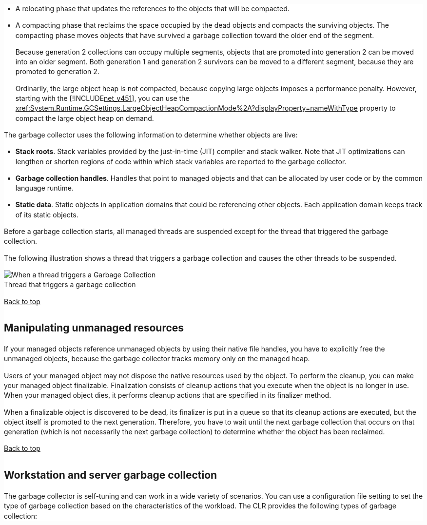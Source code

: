 -   A relocating phase that updates the references to the objects that will be compacted.  
  
-   A compacting phase that reclaims the space occupied by the dead objects and compacts the surviving objects. The compacting phase moves objects that have survived a garbage collection toward the older end of the segment.  
  
     Because generation 2 collections can occupy multiple segments, objects that are promoted into generation 2 can be moved into an older segment. Both generation 1 and generation 2 survivors can be moved to a different segment, because they are promoted to generation 2.  
  
     Ordinarily, the large object heap is not compacted, because copying large objects imposes a performance penalty. However, starting with the [!INCLUDE[net_v451](../../../includes/net-v451-md.md)], you can use the <xref:System.Runtime.GCSettings.LargeObjectHeapCompactionMode%2A?displayProperty=nameWithType> property to compact the large object heap on demand.  
  
 The garbage collector uses the following information to determine whether objects are live:  
  
-   **Stack roots**. Stack variables provided by the just-in-time (JIT) compiler and stack walker. Note that JIT optimizations can lengthen or shorten regions of code within which stack variables are reported to the garbage collector.
  
-   **Garbage collection handles**. Handles that point to managed objects and that can be allocated by user code or by the common language runtime.  
  
-   **Static data**. Static objects in application domains that could be referencing other objects. Each application domain keeps track of its static objects.  
  
 Before a garbage collection starts, all managed threads are suspended except for the thread that triggered the garbage collection.  
  
 The following illustration shows a thread that triggers a garbage collection and causes the other threads to be suspended.  
  
 ![When a thread triggers a Garbage Collection](../../../docs/standard/garbage-collection/media/gc-triggered.png "GC_Triggered")  
Thread that triggers a garbage collection  
  
 [Back to top](#top)  
  
<a name="manipulating_unmanaged_resources"></a>   
## Manipulating unmanaged resources  
 If your managed objects reference unmanaged objects by using their native file handles, you have to explicitly free the unmanaged objects, because the garbage collector tracks memory only on the managed heap.  
  
 Users of your managed object may not dispose the native resources used by the object. To perform the cleanup, you can make your managed object finalizable. Finalization consists of cleanup actions that you execute when the object is no longer in use. When your managed object dies, it performs cleanup actions that are specified in its finalizer method.  
  
 When a finalizable object is discovered to be dead, its finalizer is put in a queue so that its cleanup actions are executed, but the object itself is promoted to the next generation. Therefore, you have to wait until the next garbage collection that occurs on that generation (which is not necessarily the next garbage collection) to determine whether the object has been reclaimed.  
  
 [Back to top](#top)  
  
<a name="workstation_and_server_garbage_collection"></a>   
## Workstation and server garbage collection  
 The garbage collector is self-tuning and can work in a wide variety of scenarios. You can use a configuration file setting to set the type of garbage collection based on the characteristics of the workload. The CLR provides the following types of garbage collection:  
  